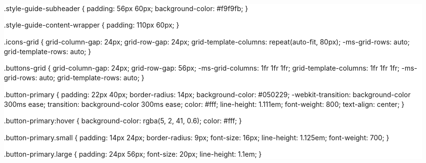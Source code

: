 .style-guide-subheader {
  padding: 56px 60px;
  background-color: #f9f9fb;
}

.style-guide-content-wrapper {
  padding: 110px 60px;
}

.icons-grid {
  grid-column-gap: 24px;
  grid-row-gap: 24px;
  grid-template-columns: repeat(auto-fit, 80px);
  -ms-grid-rows: auto;
  grid-template-rows: auto;
}

.buttons-grid {
  grid-column-gap: 24px;
  grid-row-gap: 56px;
  -ms-grid-columns: 1fr 1fr 1fr;
  grid-template-columns: 1fr 1fr 1fr;
  -ms-grid-rows: auto;
  grid-template-rows: auto;
}

.button-primary {
  padding: 22px 40px;
  border-radius: 14px;
  background-color: #050229;
  -webkit-transition: background-color 300ms ease;
  transition: background-color 300ms ease;
  color: #fff;
  line-height: 1.111em;
  font-weight: 800;
  text-align: center;
}

.button-primary:hover {
  background-color: rgba(5, 2, 41, 0.6);
  color: #fff;
}

.button-primary.small {
  padding: 14px 24px;
  border-radius: 9px;
  font-size: 16px;
  line-height: 1.125em;
  font-weight: 700;
}

.button-primary.large {
  padding: 24px 56px;
  font-size: 20px;
  line-height: 1.1em;
}
